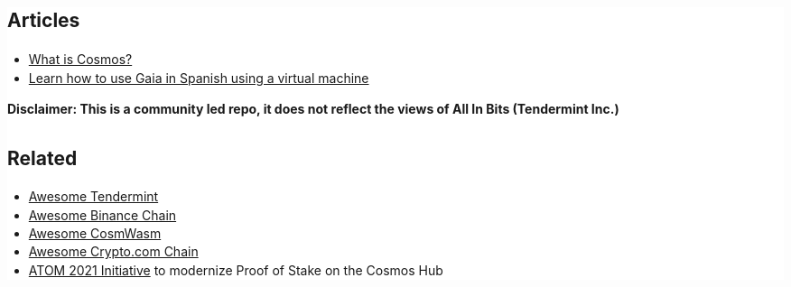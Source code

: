 ## Articles

- [What is Cosmos?](https://cosmos.network/intro/)
- [Learn how to use Gaia in Spanish using a virtual machine](https://github.com/Colm3na/MeetupCosmos)

**Disclaimer: This is a community led repo, it does not reflect the views of All In Bits (Tendermint Inc.)**

## Related

- [Awesome Tendermint](https://github.com/tendermint/awesome)
- [Awesome Binance Chain](https://github.com/binance-chain/awesome)
- [Awesome CosmWasm](https://github.com/CosmWasm/cawesome-wasm)
- [Awesome Crypto.com Chain](https://github.com/crypto-org-chain/awesome)
- [ATOM 2021 Initiative](https://github.com/cosmosdevs/atom2021) to modernize Proof of Stake on the Cosmos Hub
